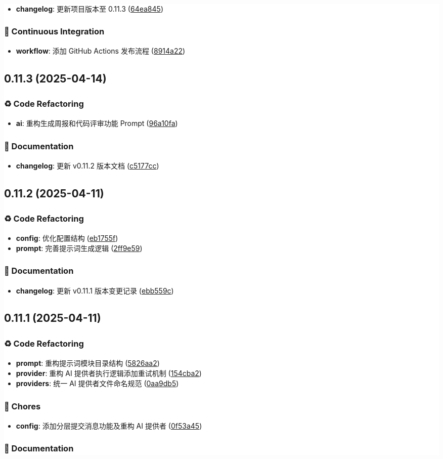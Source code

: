 - **changelog**: 更新项目版本至 0.11.3 ([64ea845](https://github.com/littleCareless/dish-ai-commit/commit/64ea845))

### 🔧 Continuous Integration

- **workflow**: 添加 GitHub Actions 发布流程 ([8914a22](https://github.com/littleCareless/dish-ai-commit/commit/8914a22))

## 0.11.3 (2025-04-14)

### ♻ Code Refactoring

- **ai**: 重构生成周报和代码评审功能 Prompt ([96a10fa](https://github.com/littleCareless/dish-ai-commit/commit/96a10fa))

### 📝 Documentation

- **changelog**: 更新 v0.11.2 版本文档 ([c5177cc](https://github.com/littleCareless/dish-ai-commit/commit/c5177cc))

## 0.11.2 (2025-04-11)

### ♻ Code Refactoring

- **config**: 优化配置结构 ([eb1755f](https://github.com/littleCareless/dish-ai-commit/commit/eb1755f))
- **prompt**: 完善提示词生成逻辑 ([2ff9e59](https://github.com/littleCareless/dish-ai-commit/commit/2ff9e59))

### 📝 Documentation

- **changelog**: 更新 v0.11.1 版本变更记录 ([ebb559c](https://github.com/littleCareless/dish-ai-commit/commit/ebb559c))

## 0.11.1 (2025-04-11)

### ♻ Code Refactoring

- **prompt**: 重构提示词模块目录结构 ([5826aa2](https://github.com/littleCareless/dish-ai-commit/commit/5826aa2))
- **provider**: 重构 AI 提供者执行逻辑添加重试机制 ([154cba2](https://github.com/littleCareless/dish-ai-commit/commit/154cba2))
- **providers**: 统一 AI 提供者文件命名规范 ([0aa9db5](https://github.com/littleCareless/dish-ai-commit/commit/0aa9db5))

### 🎫 Chores

- **config**: 添加分层提交消息功能及重构 AI 提供者 ([0f53a45](https://github.com/littleCareless/dish-ai-commit/commit/0f53a45))

### 📝 Documentation
